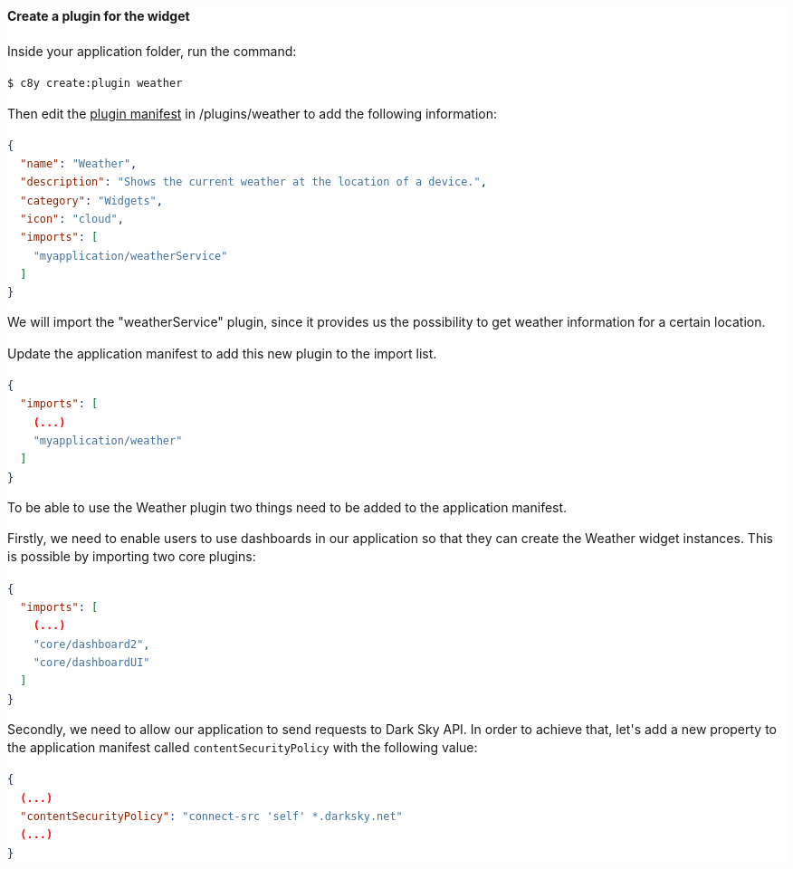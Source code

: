 #### Create a plugin for the widget

Inside your application folder, run the command:

```console
$ c8y create:plugin weather
```
Then edit the [plugin manifest](/guides/web/web-sdk-for-plugins#plugin-manifest) in /plugins/weather to add the following information:

```json
{
  "name": "Weather",
  "description": "Shows the current weather at the location of a device.",
  "category": "Widgets",
  "icon": "cloud",
  "imports": [
    "myapplication/weatherService"
  ]
}
```

We will import the "weatherService" plugin, since it provides us the possibility to get weather information for a certain location.

Update the application manifest to add this new plugin to the import list.

```json
{
  "imports": [
    (...)
    "myapplication/weather"
  ]
}
```
To be able to use the Weather plugin two things need to be added to the application manifest.

Firstly, we need to enable users to use dashboards in our application so that they can create the Weather widget instances. This is possible by importing two core plugins:

```json
{
  "imports": [
    (...)
    "core/dashboard2",
    "core/dashboardUI"
  ]
}
```

Secondly, we need to allow our application to send requests to Dark Sky API. In order to achieve that, let's add a new property to the application manifest called `contentSecurityPolicy` with the following value:

```json
{
  (...)
  "contentSecurityPolicy": "connect-src 'self' *.darksky.net"
  (...)
}
```

